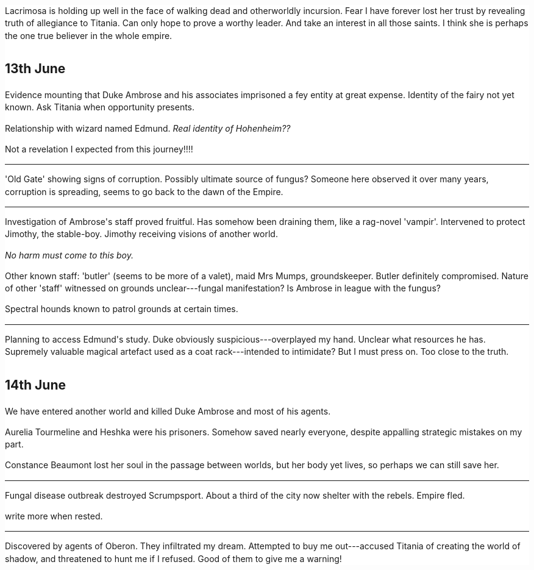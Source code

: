 Lacrimosa is holding up well in the face of walking dead and otherworldly incursion. Fear I have forever lost her trust by revealing truth of allegiance to Titania. Can only hope to prove a worthy leader. And take an interest in all those saints. I think she is perhaps the one true believer in the whole empire.

## 13th June

Evidence mounting that Duke Ambrose and his associates imprisoned a fey entity at great expense. Identity of the fairy not yet known. Ask Titania when opportunity presents.

Relationship with wizard named Edmund. *Real identity of Hohenheim??*

Not a revelation I expected from this journey!!!!

---

'Old Gate' showing signs of corruption. Possibly ultimate source of fungus? Someone here observed it over many years, corruption is spreading, seems to go back to the dawn of the Empire.

---

Investigation of Ambrose's staff proved fruitful. Has somehow been draining them, like a rag-novel 'vampir'. Intervened to protect Jimothy, the stable-boy. Jimothy receiving visions of another world.

*No harm must come to this boy.*

Other known staff: 'butler' (seems to be more of a valet), maid Mrs Mumps, groundskeeper. Butler definitely compromised. Nature of other 'staff' witnessed on grounds unclear---fungal manifestation? Is Ambrose in league with the fungus?

Spectral hounds known to patrol grounds at certain times.

---

Planning to access Edmund's study. Duke obviously suspicious---overplayed my hand. Unclear what resources he has. Supremely valuable magical artefact used as a coat rack---intended to intimidate? But I must press on. Too close to the truth.

## 14th June

We have entered another world and killed Duke Ambrose and most of his agents.

Aurelia Tourmeline and Heshka were his prisoners. Somehow saved nearly everyone, despite appalling strategic mistakes on my part.

Constance Beaumont lost her soul in the passage between worlds, but her body yet lives, so perhaps we can still save her.

---

Fungal disease outbreak destroyed Scrumpsport. About a third of the city now shelter with the rebels. Empire fled.

write more when rested.

---

Discovered by agents of Oberon. They infiltrated my dream. Attempted to buy me out---accused Titania of creating the world of shadow, and threatened to hunt me if I refused. Good of them to give me a warning!
